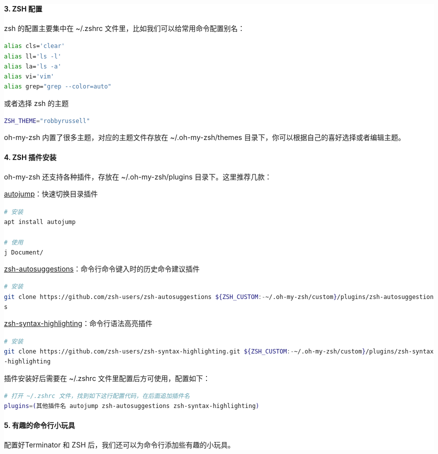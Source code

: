 #### 3. ZSH 配置

zsh 的配置主要集中在 ~/.zshrc 文件里，比如我们可以给常用命令配置别名：

```bash
alias cls='clear'
alias ll='ls -l'
alias la='ls -a'
alias vi='vim'
alias grep="grep --color=auto"
```

或者选择 zsh 的主题

```bash
ZSH_THEME="robbyrussell"
```

oh-my-zsh 内置了很多主题，对应的主题文件存放在 ~/.oh-my-zsh/themes 目录下，你可以根据自己的喜好选择或者编辑主题。

#### 4. ZSH 插件安装

oh-my-zsh 还支持各种插件，存放在 ~/.oh-my-zsh/plugins 目录下。这里推荐几款：

[autojump](https://github.com/wting/autojump)：快速切换目录插件

```bash
# 安装
apt install autojump

# 使用
j Document/
```

[zsh-autosuggestions](https://github.com/zsh-users/zsh-autosuggestions)：命令行命令键入时的历史命令建议插件

```bash
# 安装
git clone https://github.com/zsh-users/zsh-autosuggestions ${ZSH_CUSTOM:-~/.oh-my-zsh/custom}/plugins/zsh-autosuggestions
```

[zsh-syntax-highlighting](https://github.com/zsh-users/zsh-syntax-highlighting)：命令行语法高亮插件

```bash
# 安装
git clone https://github.com/zsh-users/zsh-syntax-highlighting.git ${ZSH_CUSTOM:-~/.oh-my-zsh/custom}/plugins/zsh-syntax-highlighting
```

插件安装好后需要在 ~/.zshrc 文件里配置后方可使用，配置如下：

```bash
# 打开 ~/.zshrc 文件，找到如下这行配置代码，在后面追加插件名
plugins=(其他插件名 autojump zsh-autosuggestions zsh-syntax-highlighting)
```

#### 5. 有趣的命令行小玩具

配置好Terminator 和 ZSH 后，我们还可以为命令行添加些有趣的小玩具。
